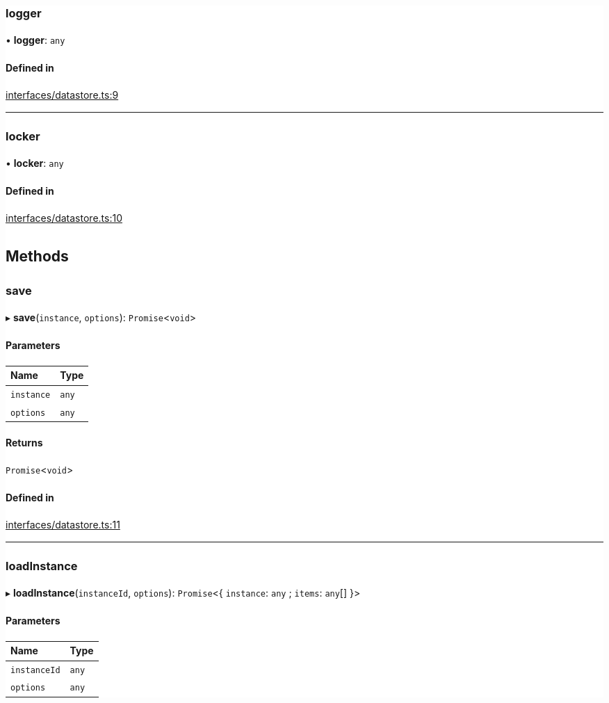 ### logger

• **logger**: `any`

#### Defined in

[interfaces/datastore.ts:9](https://github.com/bpmnServer/bpmn-server/blob/2a5d20f/src/interfaces/datastore.ts#L9)

___

### locker

• **locker**: `any`

#### Defined in

[interfaces/datastore.ts:10](https://github.com/bpmnServer/bpmn-server/blob/2a5d20f/src/interfaces/datastore.ts#L10)

## Methods

### save

▸ **save**(`instance`, `options`): `Promise`\<`void`\>

#### Parameters

| Name | Type |
| :------ | :------ |
| `instance` | `any` |
| `options` | `any` |

#### Returns

`Promise`\<`void`\>

#### Defined in

[interfaces/datastore.ts:11](https://github.com/bpmnServer/bpmn-server/blob/2a5d20f/src/interfaces/datastore.ts#L11)

___

### loadInstance

▸ **loadInstance**(`instanceId`, `options`): `Promise`\<\{ `instance`: `any` ; `items`: `any`[]  }\>

#### Parameters

| Name | Type |
| :------ | :------ |
| `instanceId` | `any` |
| `options` | `any` |
